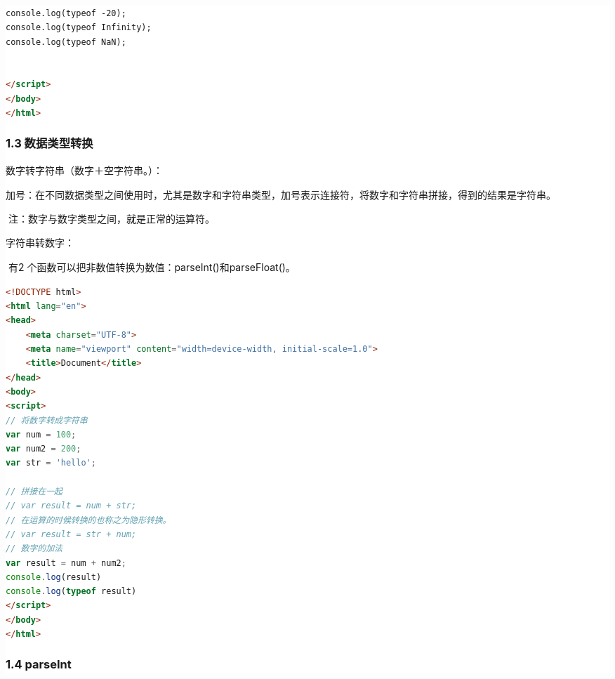 ```html
console.log(typeof -20);
console.log(typeof Infinity);
console.log(typeof NaN);


</script>
</body>
</html>
```



### 1.3 数据类型转换

数字转字符串（数字＋空字符串。）：

​	加号：在不同数据类型之间使用时，尤其是数字和字符串类型，加号表示连接符，将数字和字符串拼接，得到的结果是字符串。

​	注：数字与数字类型之间，就是正常的运算符。

字符串转数字：

​	有2 个函数可以把非数值转换为数值：parseInt()和parseFloat()。

```html
<!DOCTYPE html>
<html lang="en">
<head>
    <meta charset="UTF-8">
    <meta name="viewport" content="width=device-width, initial-scale=1.0">
    <title>Document</title>
</head>
<body>
<script>
// 将数字转成字符串
var num = 100;
var num2 = 200;
var str = 'hello';

// 拼接在一起
// var result = num + str;
// 在运算的时候转换的也称之为隐形转换。
// var result = str + num;
// 数字的加法
var result = num + num2;
console.log(result)
console.log(typeof result)
</script>
</body>
</html>
```



### 1.4 parseInt
